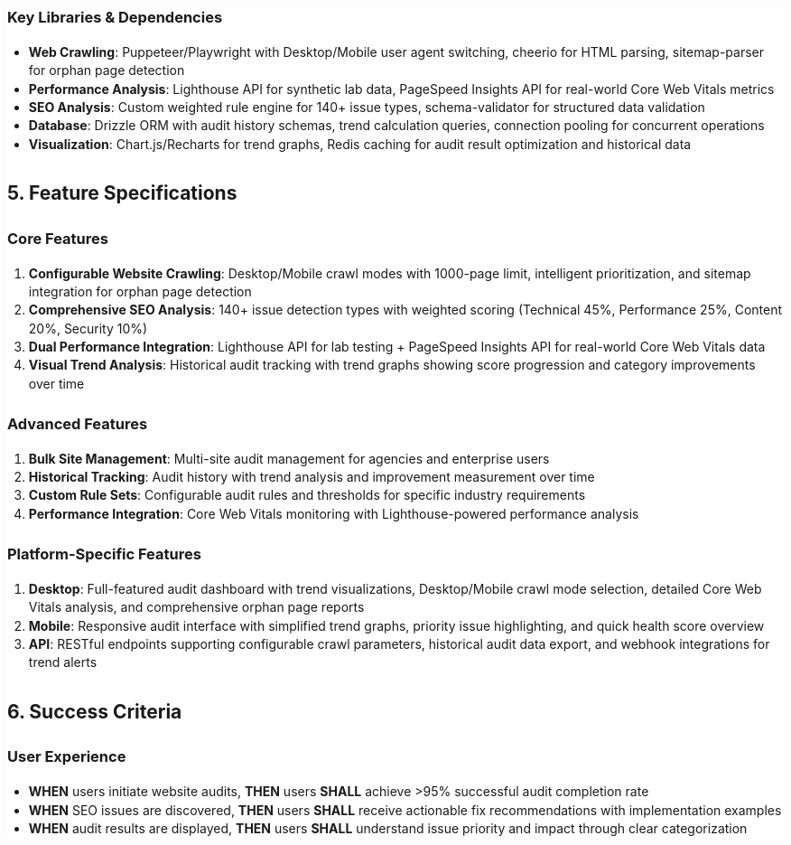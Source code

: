 ### Key Libraries & Dependencies
- **Web Crawling**: Puppeteer/Playwright with Desktop/Mobile user agent switching, cheerio for HTML parsing, sitemap-parser for orphan page detection
- **Performance Analysis**: Lighthouse API for synthetic lab data, PageSpeed Insights API for real-world Core Web Vitals metrics
- **SEO Analysis**: Custom weighted rule engine for 140+ issue types, schema-validator for structured data validation
- **Database**: Drizzle ORM with audit history schemas, trend calculation queries, connection pooling for concurrent operations
- **Visualization**: Chart.js/Recharts for trend graphs, Redis caching for audit result optimization and historical data

## 5. Feature Specifications

### Core Features
1. **Configurable Website Crawling**: Desktop/Mobile crawl modes with 1000-page limit, intelligent prioritization, and sitemap integration for orphan page detection
2. **Comprehensive SEO Analysis**: 140+ issue detection types with weighted scoring (Technical 45%, Performance 25%, Content 20%, Security 10%)
3. **Dual Performance Integration**: Lighthouse API for lab testing + PageSpeed Insights API for real-world Core Web Vitals data
4. **Visual Trend Analysis**: Historical audit tracking with trend graphs showing score progression and category improvements over time

### Advanced Features
1. **Bulk Site Management**: Multi-site audit management for agencies and enterprise users
2. **Historical Tracking**: Audit history with trend analysis and improvement measurement over time
3. **Custom Rule Sets**: Configurable audit rules and thresholds for specific industry requirements
4. **Performance Integration**: Core Web Vitals monitoring with Lighthouse-powered performance analysis

### Platform-Specific Features
1. **Desktop**: Full-featured audit dashboard with trend visualizations, Desktop/Mobile crawl mode selection, detailed Core Web Vitals analysis, and comprehensive orphan page reports
2. **Mobile**: Responsive audit interface with simplified trend graphs, priority issue highlighting, and quick health score overview
3. **API**: RESTful endpoints supporting configurable crawl parameters, historical audit data export, and webhook integrations for trend alerts

## 6. Success Criteria

### User Experience
- **WHEN** users initiate website audits, **THEN** users **SHALL** achieve >95% successful audit completion rate
- **WHEN** SEO issues are discovered, **THEN** users **SHALL** receive actionable fix recommendations with implementation examples
- **WHEN** audit results are displayed, **THEN** users **SHALL** understand issue priority and impact through clear categorization
